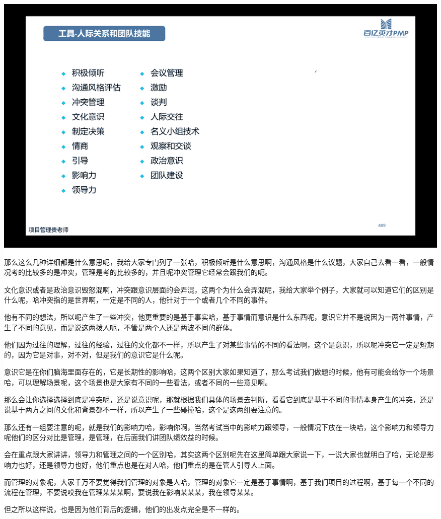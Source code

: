 ![](img/8c97c7cee727972c39e6387c7877c779_1.png)

那么这么几种详细都是什么意思呢，我给大家专门列了一张哈，积极倾听是什么意思啊，沟通风格是什么议题，大家自己去看一看，一般情况考的比较多的是冲突，管理是考的比较多的，并且呢冲突管理它经常会跟我们的呃。

文化意识或者是政治意识毁怒混啊，冲突跟意识层面的会弄混，这两个为什么会弄混呢，我给大家举个例子，大家就可以知道它们的区别是什么呢，哈冲突指的是世界啊，一定是不同的人，他针对于一个或者几个不同的事件。

他有不同的想法，所以呢产生了一些冲突，他更重要的是基于事实哈，基于事情而意识是什么东西呢，意识它并不是说因为一两件事情，产生了不同的意见，而是说这两拨人呃，不管是两个人还是两波不同的群体。

他们因为过往的理解，过往的经验，过往的文化都不一样，所以产生了对某些事情的不同的看法啊，这个是意识，所以呢冲突它一定是短期的，因为它是对事，对不对，但是我们的意识它是什么呢。

意识它是在你们脑海里面存在的，它是长期性的影响哈，这两个区别大家如果知道了，那么考试我们做题的时候，他有可能会给你一个场景哈，可以理解场景呢，这个场景也是大家有不同的一些看法，或者不同的一些意见啊。

那么会让你选择选择到底是冲突呢，还是说意识呢，那就根据我们具体的场景去判断，看看它到底是基于不同的事情本身产生的冲突，还是说基于两方之间的文化和背景都不一样，所以产生了一些碰撞哈，这个是这两组要注意的。

那么还有一组要注意的呢，就是我们的影响力哈，影响你啊，当然考试当中的影响力跟领导，一般情况下放在一块哈，这个影响力和领导力呢他们的区分对比是管理，是管理，在后面我们讲团队绩效益的时候。

会在重点跟大家讲讲，领导力和管理之间的一个区别哈，其实这两个区别呢先在这里简单跟大家说一下，一说大家也就明白了哈，无论是影响力也好，还是领导力也好，他们重点也是在对人哈，他们重点的是在管人引导人上面。

而管理的对象呢，大家千万不要觉得我们管理的对象是人哈，管理的对象它一定是基于事情啊，基于我们项目的过程啊，基于每一个不同的流程在管理，不要说哎我在管理某某某啊，要说我在影响某某某，我在领导某某。

但之所以这样说，也是因为他们背后的逻辑，他们的出发点完全是不一样的。
